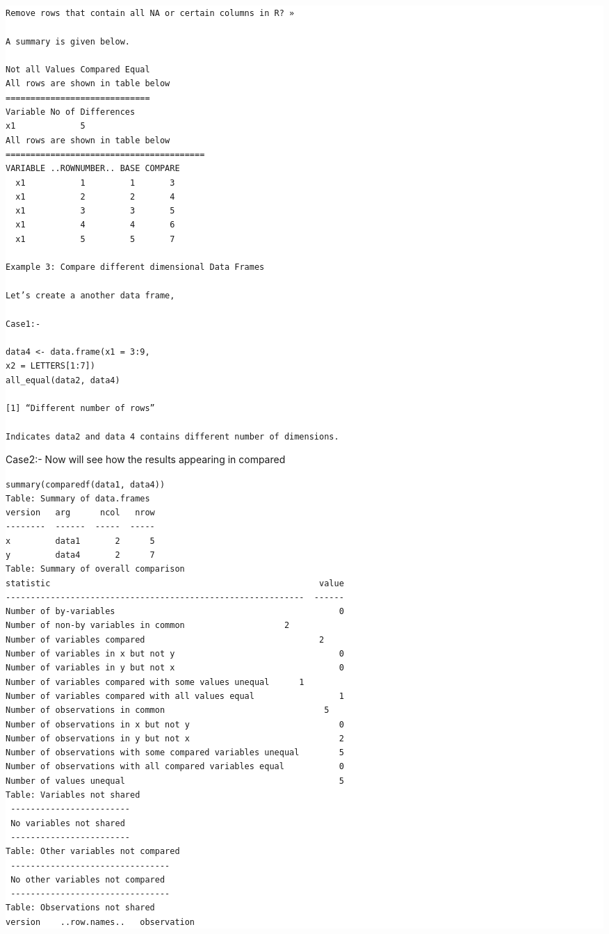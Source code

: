     Remove rows that contain all NA or certain columns in R? »

    A summary is given below.

    Not all Values Compared Equal
    All rows are shown in table below
    =============================
    Variable No of Differences
    x1             5
    All rows are shown in table below
    ========================================
    VARIABLE ..ROWNUMBER.. BASE COMPARE
      x1           1         1       3    
      x1           2         2       4    
      x1           3         3       5    
      x1           4         4       6    
      x1           5         5       7   

    Example 3: Compare different dimensional Data Frames

    Let’s create a another data frame,

    Case1:-

    data4 <- data.frame(x1 = 3:9,                     
    x2 = LETTERS[1:7]) 
    all_equal(data2, data4)

    [1] “Different number of rows”

    Indicates data2 and data 4 contains different number of dimensions.

Case2:-
Now will see how the results appearing in compared

    summary(comparedf(data1, data4))
    Table: Summary of data.frames
    version   arg      ncol   nrow
    --------  ------  -----  -----
    x         data1       2      5
    y         data4       2      7
    Table: Summary of overall comparison
    statistic                                                      value
    ------------------------------------------------------------  ------
    Number of by-variables                                             0
    Number of non-by variables in common                    2
    Number of variables compared                                   2
    Number of variables in x but not y                                 0
    Number of variables in y but not x                                 0
    Number of variables compared with some values unequal      1
    Number of variables compared with all values equal                 1
    Number of observations in common                                5
    Number of observations in x but not y                              0
    Number of observations in y but not x                              2
    Number of observations with some compared variables unequal        5
    Number of observations with all compared variables equal           0
    Number of values unequal                                           5
    Table: Variables not shared
     ------------------------
     No variables not shared
     ------------------------
    Table: Other variables not compared
     --------------------------------
     No other variables not compared
     --------------------------------
    Table: Observations not shared
    version    ..row.names..   observation